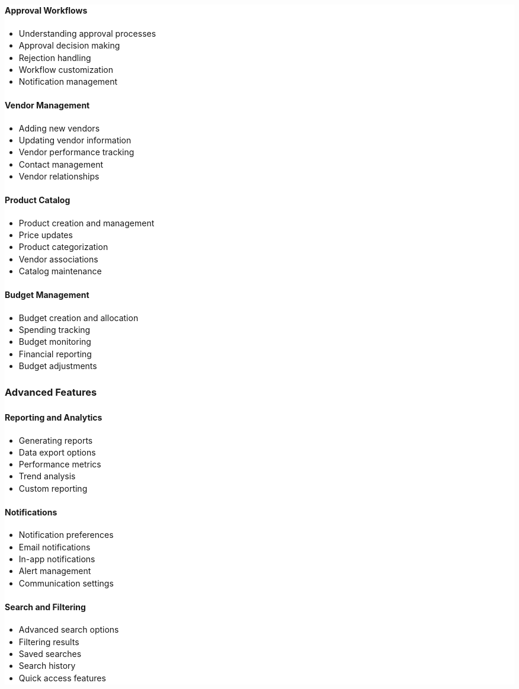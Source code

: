#### Approval Workflows
- Understanding approval processes
- Approval decision making
- Rejection handling
- Workflow customization
- Notification management

#### Vendor Management
- Adding new vendors
- Updating vendor information
- Vendor performance tracking
- Contact management
- Vendor relationships

#### Product Catalog
- Product creation and management
- Price updates
- Product categorization
- Vendor associations
- Catalog maintenance

#### Budget Management
- Budget creation and allocation
- Spending tracking
- Budget monitoring
- Financial reporting
- Budget adjustments

### Advanced Features

#### Reporting and Analytics
- Generating reports
- Data export options
- Performance metrics
- Trend analysis
- Custom reporting

#### Notifications
- Notification preferences
- Email notifications
- In-app notifications
- Alert management
- Communication settings

#### Search and Filtering
- Advanced search options
- Filtering results
- Saved searches
- Search history
- Quick access features

